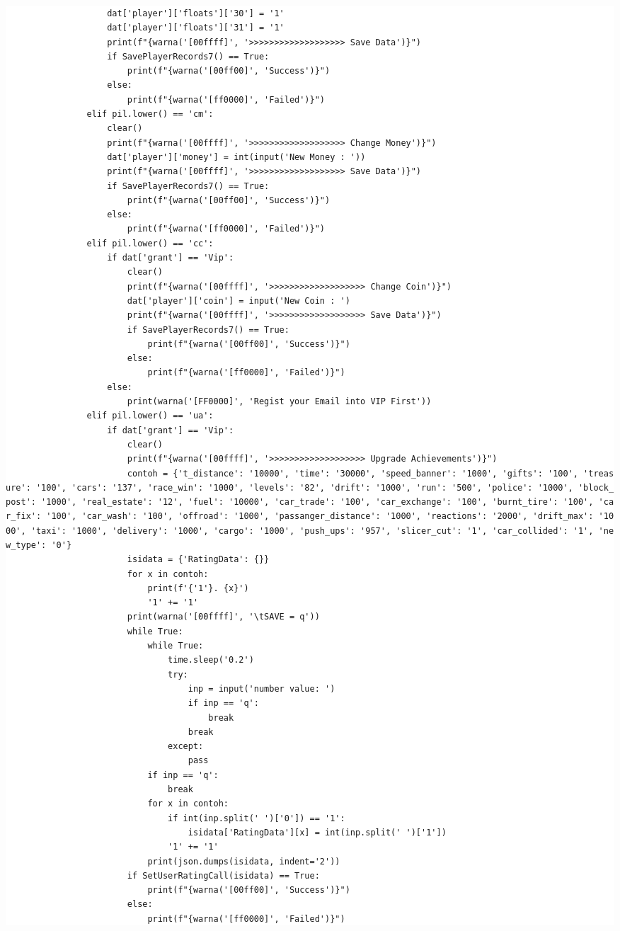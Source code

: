                         dat['player']['floats']['30'] = '1'
                        dat['player']['floats']['31'] = '1'
                        print(f"{warna('[00ffff]', '>>>>>>>>>>>>>>>>>>> Save Data')}")
                        if SavePlayerRecords7() == True:
                            print(f"{warna('[00ff00]', 'Success')}")
                        else:
                            print(f"{warna('[ff0000]', 'Failed')}")
                    elif pil.lower() == 'cm':
                        clear()
                        print(f"{warna('[00ffff]', '>>>>>>>>>>>>>>>>>>> Change Money')}")
                        dat['player']['money'] = int(input('New Money : '))
                        print(f"{warna('[00ffff]', '>>>>>>>>>>>>>>>>>>> Save Data')}")
                        if SavePlayerRecords7() == True:
                            print(f"{warna('[00ff00]', 'Success')}")
                        else:
                            print(f"{warna('[ff0000]', 'Failed')}")
                    elif pil.lower() == 'cc':
                        if dat['grant'] == 'Vip':
                            clear()
                            print(f"{warna('[00ffff]', '>>>>>>>>>>>>>>>>>>> Change Coin')}")
                            dat['player']['coin'] = input('New Coin : ')
                            print(f"{warna('[00ffff]', '>>>>>>>>>>>>>>>>>>> Save Data')}")
                            if SavePlayerRecords7() == True:
                                print(f"{warna('[00ff00]', 'Success')}")
                            else:
                                print(f"{warna('[ff0000]', 'Failed')}")
                        else:
                            print(warna('[FF0000]', 'Regist your Email into VIP First'))
                    elif pil.lower() == 'ua':
                        if dat['grant'] == 'Vip':
                            clear()
                            print(f"{warna('[00ffff]', '>>>>>>>>>>>>>>>>>>> Upgrade Achievements')}")
                            contoh = {'t_distance': '10000', 'time': '30000', 'speed_banner': '1000', 'gifts': '100', 'treasure': '100', 'cars': '137', 'race_win': '1000', 'levels': '82', 'drift': '1000', 'run': '500', 'police': '1000', 'block_post': '1000', 'real_estate': '12', 'fuel': '10000', 'car_trade': '100', 'car_exchange': '100', 'burnt_tire': '100', 'car_fix': '100', 'car_wash': '100', 'offroad': '1000', 'passanger_distance': '1000', 'reactions': '2000', 'drift_max': '1000', 'taxi': '1000', 'delivery': '1000', 'cargo': '1000', 'push_ups': '957', 'slicer_cut': '1', 'car_collided': '1', 'new_type': '0'}
                            isidata = {'RatingData': {}}
                            for x in contoh:
                                print(f'{'1'}. {x}')
                                '1' += '1'
                            print(warna('[00ffff]', '\tSAVE = q'))
                            while True:
                                while True:
                                    time.sleep('0.2')
                                    try:
                                        inp = input('number value: ')
                                        if inp == 'q':
                                            break
                                        break
                                    except:
                                        pass
                                if inp == 'q':
                                    break
                                for x in contoh:
                                    if int(inp.split(' ')['0']) == '1':
                                        isidata['RatingData'][x] = int(inp.split(' ')['1'])
                                    '1' += '1'
                                print(json.dumps(isidata, indent='2'))
                            if SetUserRatingCall(isidata) == True:
                                print(f"{warna('[00ff00]', 'Success')}")
                            else:
                                print(f"{warna('[ff0000]', 'Failed')}")